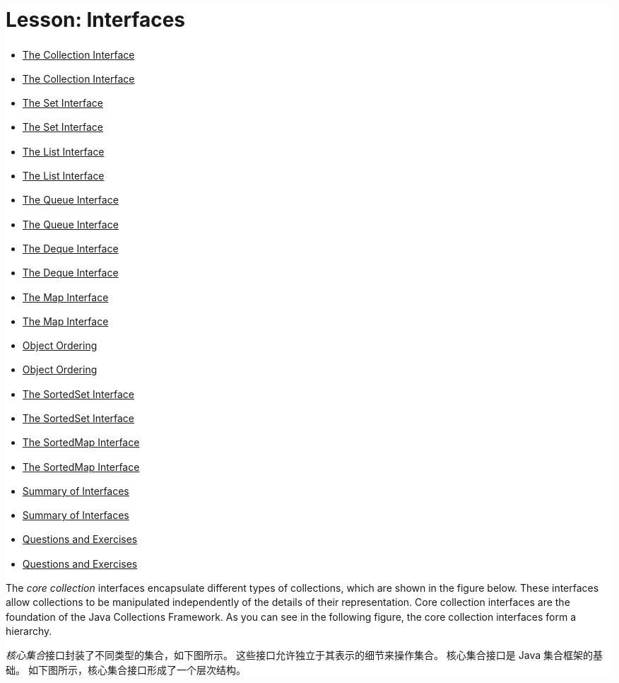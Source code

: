 # Lesson: Interfaces


* [The Collection Interface](https://docs.oracle.com/javase/tutorial/collections/interfaces/collection.html)

* [The Collection Interface](collection.md)

* [The Set Interface](https://docs.oracle.com/javase/tutorial/collections/interfaces/set.html)

* [The Set Interface](set.md)

* [The List Interface](https://docs.oracle.com/javase/tutorial/collections/interfaces/list.html)

* [The List Interface](list.md)

* [The Queue Interface](https://docs.oracle.com/javase/tutorial/collections/interfaces/queue.html)

* [The Queue Interface](queue.md)

* [The Deque Interface](https://docs.oracle.com/javase/tutorial/collections/interfaces/deque.html)

* [The Deque Interface](deque.md)

* [The Map Interface](https://docs.oracle.com/javase/tutorial/collections/interfaces/map.html)

* [The Map Interface](map.md)

* [Object Ordering](https://docs.oracle.com/javase/tutorial/collections/interfaces/order.html)

* [Object Ordering](order.md)

* [The SortedSet Interface](https://docs.oracle.com/javase/tutorial/collections/interfaces/sorted-set.html)

* [The SortedSet Interface](sorted-set.md)

* [The SortedMap Interface](https://docs.oracle.com/javase/tutorial/collections/interfaces/sorted-map.html)

* [The SortedMap Interface](sorted-map.md)

* [Summary of Interfaces](https://docs.oracle.com/javase/tutorial/collections/interfaces/summary.html)

* [Summary of Interfaces](summary.md)

* [Questions and Exercises](https://docs.oracle.com/javase/tutorial/collections/interfaces/QandE/questions.html)

* [Questions and Exercises](QandE/questions.md)


The _core collection_ interfaces encapsulate different types of collections, which are shown in the figure below. 
These interfaces allow collections to be manipulated independently of the details of their representation. 
Core collection interfaces are the foundation of the Java Collections Framework. 
As you can see in the following figure, the core collection interfaces form a hierarchy.


*核心集合*接口封装了不同类型的集合，如下图所示。
这些接口允许独立于其表示的细节来操作集合。
核心集合接口是 Java 集合框架的基础。
如下图所示，核心集合接口形成了一个层次结构。
